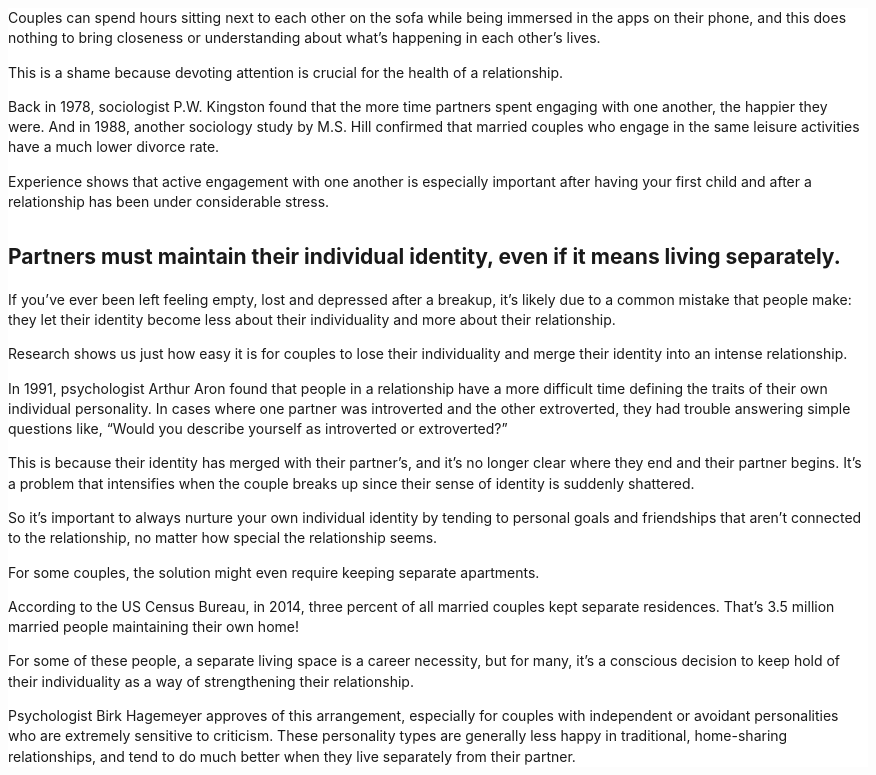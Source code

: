 Couples can spend hours sitting next to each other on the sofa while being
immersed in the apps on their phone, and this does nothing to bring closeness
or understanding about what’s happening in each other’s lives.

This is a shame because devoting attention is crucial for the health of a
relationship.

Back in 1978, sociologist P.W. Kingston found that the more time partners spent
engaging with one another, the happier they were. And in 1988, another
sociology study by M.S. Hill confirmed that married couples who engage in the
same leisure activities have a much lower divorce rate.

Experience shows that active engagement with one another is especially
important after having your first child and after a relationship has been under
considerable stress.

## Partners must maintain their individual identity, even if it means living separately.

If you’ve ever been left feeling empty, lost and depressed after a breakup,
it’s likely due to a common mistake that people make: they let their identity
become less about their individuality and more about their relationship.

Research shows us just how easy it is for couples to lose their individuality
and merge their identity into an intense relationship.

In 1991, psychologist Arthur Aron found that people in a relationship have a
more difficult time defining the traits of their own individual personality. In
cases where one partner was introverted and the other extroverted, they had
trouble answering simple questions like, “Would you describe yourself as
introverted or extroverted?”

This is because their identity has merged with their partner’s, and it’s no
longer clear where they end and their partner begins. It’s a problem that
intensifies when the couple breaks up since their sense of identity is suddenly
shattered.

So it’s important to always nurture your own individual identity by tending to
personal goals and friendships that aren’t connected to the relationship, no
matter how special the relationship seems.

For some couples, the solution might even require keeping separate apartments.

According to the US Census Bureau, in 2014, three percent of all married
couples kept separate residences. That’s 3.5 million married people maintaining
their own home!

For some of these people, a separate living space is a career necessity, but
for many, it’s a conscious decision to keep hold of their individuality as a
way of strengthening their relationship.

Psychologist Birk Hagemeyer approves of this arrangement, especially for
couples with independent or avoidant personalities who are extremely sensitive
to criticism. These personality types are generally less happy in traditional,
home-sharing relationships, and tend to do much better when they live
separately from their partner.
